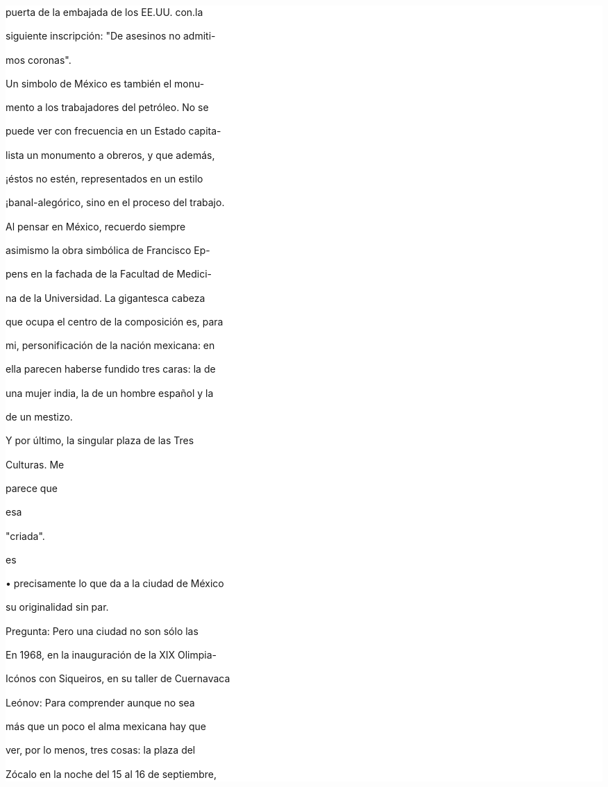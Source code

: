 puerta de la embajada de los EE.UU. con.la

siguiente inscripción: "De asesinos no admiti-

mos coronas".

Un simbolo de México es también el monu-

mento a los trabajadores del petróleo. No se

puede ver con frecuencia en un Estado capita-

lista un monumento a obreros, y que además,

¡éstos no estén, representados en un estilo

¡banal-alegórico, sino en el proceso del trabajo.

Al pensar en México, recuerdo siempre

asimismo la obra simbólica de Francisco Ep-

pens en la fachada de la Facultad de Medici-

na de la Universidad. La gigantesca cabeza

que ocupa el centro de la composición es, para

mi, personificación de la nación mexicana: en

ella parecen haberse fundido tres caras: la de

una mujer india, la de un hombre español y la

de un mestizo.

Y por último, la singular plaza de las Tres

Culturas. Me

parece que

esa

"criada".

es

• precisamente lo que da a la ciudad de México

su originalidad sin par.

Pregunta: Pero una ciudad no son sólo las

En 1968, en la inauguración de la XIX Olimpia-

Icónos con Siqueiros, en su taller de Cuernavaca

Leónov: Para comprender aunque no sea

más que un poco el alma mexicana hay que

ver, por lo menos, tres cosas: la plaza del

Zócalo en la noche del 15 al 16 de septiembre,
